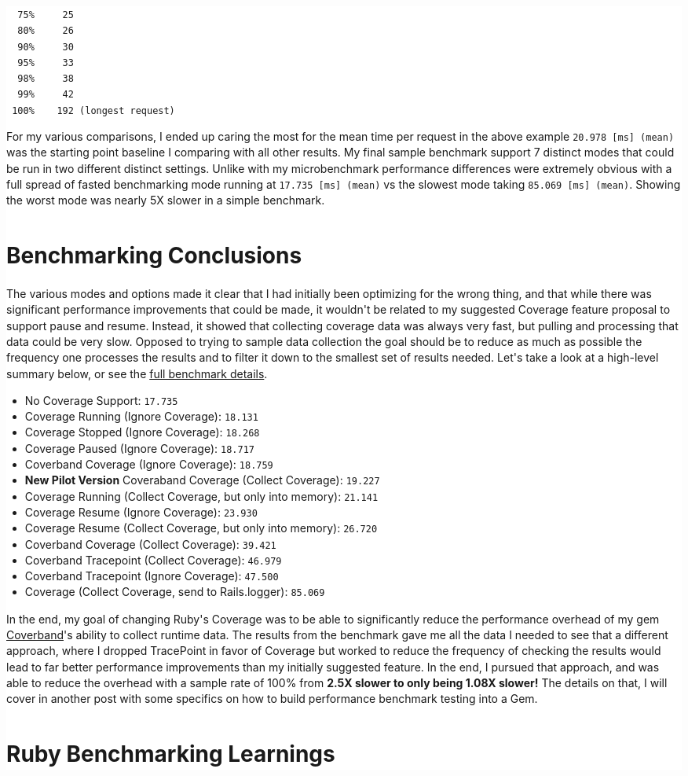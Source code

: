 ```shell
  75%     25
  80%     26
  90%     30
  95%     33
  98%     38
  99%     42
 100%    192 (longest request)
```

For my various comparisons, I ended up caring the most for the mean time per request in the above example `20.978 [ms] (mean)` was the starting point baseline I comparing with all other results. My final sample benchmark support 7 distinct modes that could be run in two different distinct settings. Unlike with my microbenchmark performance differences were extremely obvious with a full spread of fasted benchmarking mode running at `17.735 [ms] (mean)` vs the slowest mode taking `85.069 [ms] (mean)`. Showing the worst mode was nearly 5X slower in a simple benchmark.

# Benchmarking Conclusions

The various modes and options made it clear that I had initially been optimizing for the wrong thing, and that while there was significant performance improvements that could be made, it wouldn't be related to my suggested Coverage feature proposal to support pause and resume. Instead, it showed that collecting coverage data was always very fast, but pulling and processing that data could be very slow. Opposed to trying to sample data collection the goal should be to reduce as much as possible the frequency one processes the results and to filter it down to the smallest set of results needed. Let's take a look at a high-level summary below, or see the [full benchmark details](https://github.com/danmayer/coverage_rails_benchmark#benchmark-conclusions).

* No Coverage Support: `17.735`
* Coverage Running (Ignore Coverage): `18.131`
* Coverage Stopped (Ignore Coverage): `18.268`
* Coverage Paused (Ignore Coverage): `18.717`
* Coverband Coverage (Ignore Coverage): `18.759`
* __New Pilot Version__ Coveraband Coverage (Collect Coverage): `19.227`
* Coverage Running (Collect Coverage, but only into memory): `21.141`
* Coverage Resume (Ignore Coverage): `23.930`
* Coverage Resume (Collect Coverage, but only into memory): `26.720`
* Coverband Coverage (Collect Coverage): `39.421`
* Coverband Tracepoint (Collect Coverage): `46.979`
* Coverband Tracepoint (Ignore Coverage): `47.500`
* Coverage (Collect Coverage, send to Rails.logger): `85.069`

In the end, my goal of changing Ruby's Coverage was to be able to significantly reduce the performance overhead of my gem [Coverband](https://github.com/danmayer/coverband)'s ability to collect runtime data. The results from the benchmark gave me all the data I needed to see that a different approach, where I dropped TracePoint in favor of Coverage but worked to reduce the frequency of checking the results would lead to far better performance improvements than my initially suggested feature. In the end, I pursued that approach, and was able to reduce the overhead with a sample rate of 100% from __2.5X slower to only being 1.08X slower!__ The details on that, I will cover in another post with some specifics on how to build performance benchmark testing into a Gem.

# Ruby Benchmarking Learnings

